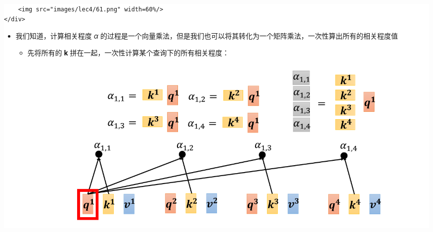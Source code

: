         <img src="images/lec4/61.png" width=60%/>
    </div>

- 我们知道，计算相关程度 $\alpha$ 的过程是一个向量乘法，但是我们也可以将其转化为一个矩阵乘法，一次性算出所有的相关程度值
    - 先将所有的 $\bm{k}$ 拼在一起，一次性计算某个查询下的所有相关程度：

        <div style="text-align: center">
            <img src="images/lec4/62.png" width=80%/>
        </div>
